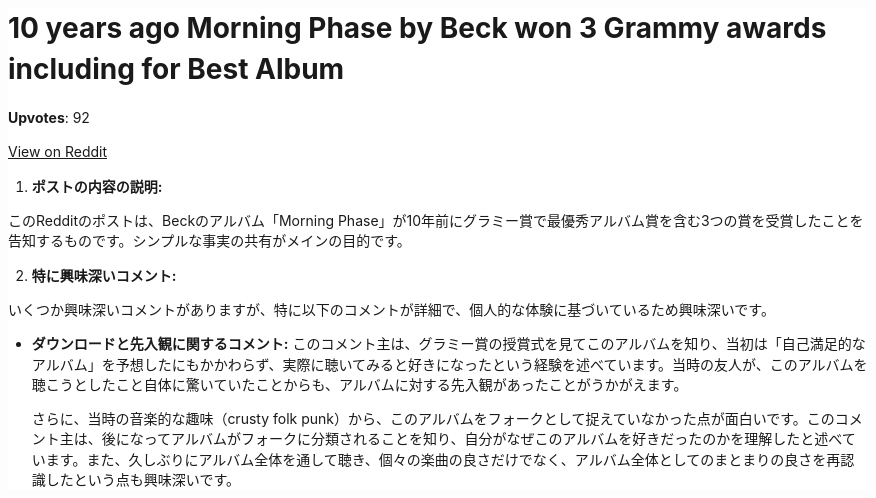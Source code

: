 # 10 years ago Morning Phase by Beck won 3 Grammy awards including for Best Album

**Upvotes**: 92



[View on Reddit](https://www.reddit.com/r/Music/comments/1jbnpqu/10_years_ago_morning_phase_by_beck_won_3_grammy/)

1.  **ポストの内容の説明:**

このRedditのポストは、Beckのアルバム「Morning Phase」が10年前にグラミー賞で最優秀アルバム賞を含む3つの賞を受賞したことを告知するものです。シンプルな事実の共有がメインの目的です。

2.  **特に興味深いコメント:**

いくつか興味深いコメントがありますが、特に以下のコメントが詳細で、個人的な体験に基づいているため興味深いです。

*   **ダウンロードと先入観に関するコメント:** このコメント主は、グラミー賞の授賞式を見てこのアルバムを知り、当初は「自己満足的なアルバム」を予想したにもかかわらず、実際に聴いてみると好きになったという経験を述べています。当時の友人が、このアルバムを聴こうとしたこと自体に驚いていたことからも、アルバムに対する先入観があったことがうかがえます。

    さらに、当時の音楽的な趣味（crusty folk punk）から、このアルバムをフォークとして捉えていなかった点が面白いです。このコメント主は、後になってアルバムがフォークに分類されることを知り、自分がなぜこのアルバムを好きだったのかを理解したと述べています。また、久しぶりにアルバム全体を通して聴き、個々の楽曲の良さだけでなく、アルバム全体としてのまとまりの良さを再認識したという点も興味深いです。

